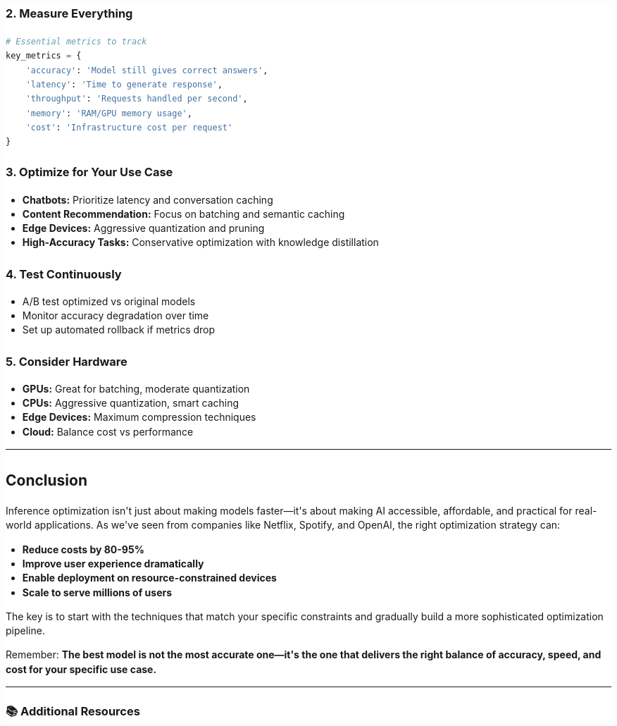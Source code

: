 ### **2. Measure Everything**
```python
# Essential metrics to track
key_metrics = {
    'accuracy': 'Model still gives correct answers',
    'latency': 'Time to generate response',  
    'throughput': 'Requests handled per second',
    'memory': 'RAM/GPU memory usage',
    'cost': 'Infrastructure cost per request'
}
```

### **3. Optimize for Your Use Case**
- **Chatbots:** Prioritize latency and conversation caching
- **Content Recommendation:** Focus on batching and semantic caching  
- **Edge Devices:** Aggressive quantization and pruning
- **High-Accuracy Tasks:** Conservative optimization with knowledge distillation

### **4. Test Continuously**
- A/B test optimized vs original models
- Monitor accuracy degradation over time
- Set up automated rollback if metrics drop

### **5. Consider Hardware**
- **GPUs:** Great for batching, moderate quantization
- **CPUs:** Aggressive quantization, smart caching
- **Edge Devices:** Maximum compression techniques
- **Cloud:** Balance cost vs performance

---

## Conclusion

Inference optimization isn't just about making models faster—it's about making AI accessible, affordable, and practical for real-world applications. As we've seen from companies like Netflix, Spotify, and OpenAI, the right optimization strategy can:

- **Reduce costs by 80-95%**
- **Improve user experience dramatically** 
- **Enable deployment on resource-constrained devices**
- **Scale to serve millions of users**

The key is to start with the techniques that match your specific constraints and gradually build a more sophisticated optimization pipeline.

Remember: **The best model is not the most accurate one—it's the one that delivers the right balance of accuracy, speed, and cost for your specific use case.**

---

### 📚 Additional Resources
